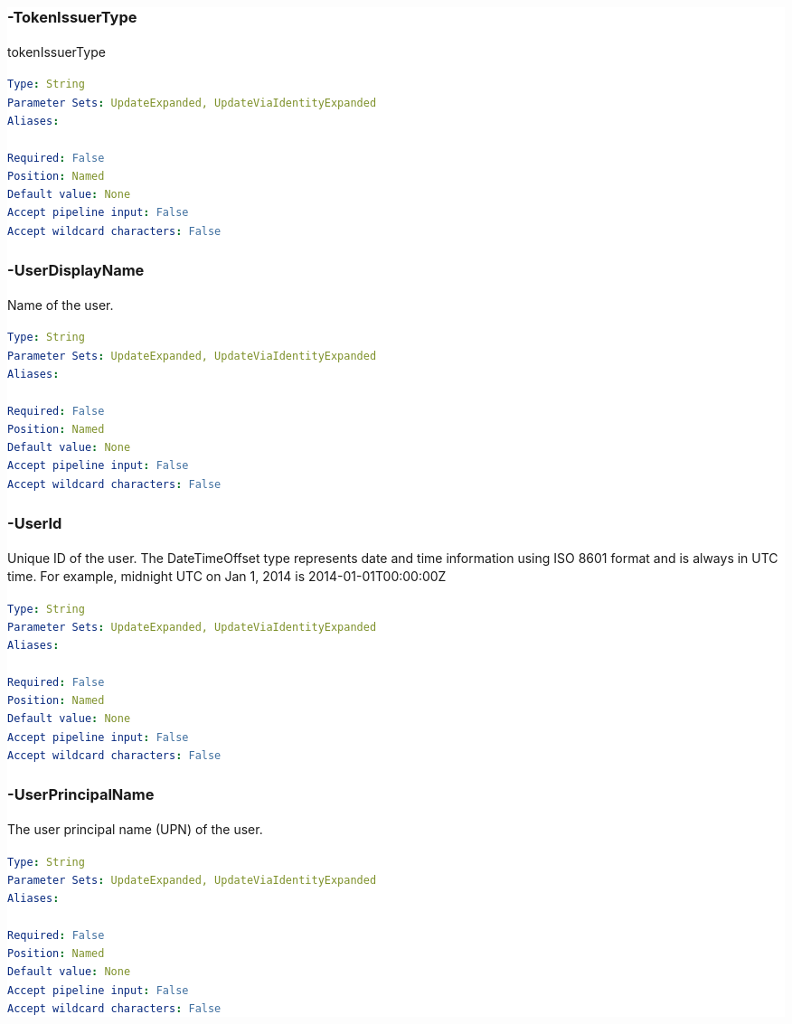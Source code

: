 ### -TokenIssuerType
tokenIssuerType

```yaml
Type: String
Parameter Sets: UpdateExpanded, UpdateViaIdentityExpanded
Aliases:

Required: False
Position: Named
Default value: None
Accept pipeline input: False
Accept wildcard characters: False
```

### -UserDisplayName
Name of the user.

```yaml
Type: String
Parameter Sets: UpdateExpanded, UpdateViaIdentityExpanded
Aliases:

Required: False
Position: Named
Default value: None
Accept pipeline input: False
Accept wildcard characters: False
```

### -UserId
Unique ID of the user.
The DateTimeOffset type represents date and time information using ISO 8601 format and is always in UTC time.
For example, midnight UTC on Jan 1, 2014 is 2014-01-01T00:00:00Z

```yaml
Type: String
Parameter Sets: UpdateExpanded, UpdateViaIdentityExpanded
Aliases:

Required: False
Position: Named
Default value: None
Accept pipeline input: False
Accept wildcard characters: False
```

### -UserPrincipalName
The user principal name (UPN) of the user.

```yaml
Type: String
Parameter Sets: UpdateExpanded, UpdateViaIdentityExpanded
Aliases:

Required: False
Position: Named
Default value: None
Accept pipeline input: False
Accept wildcard characters: False
```
